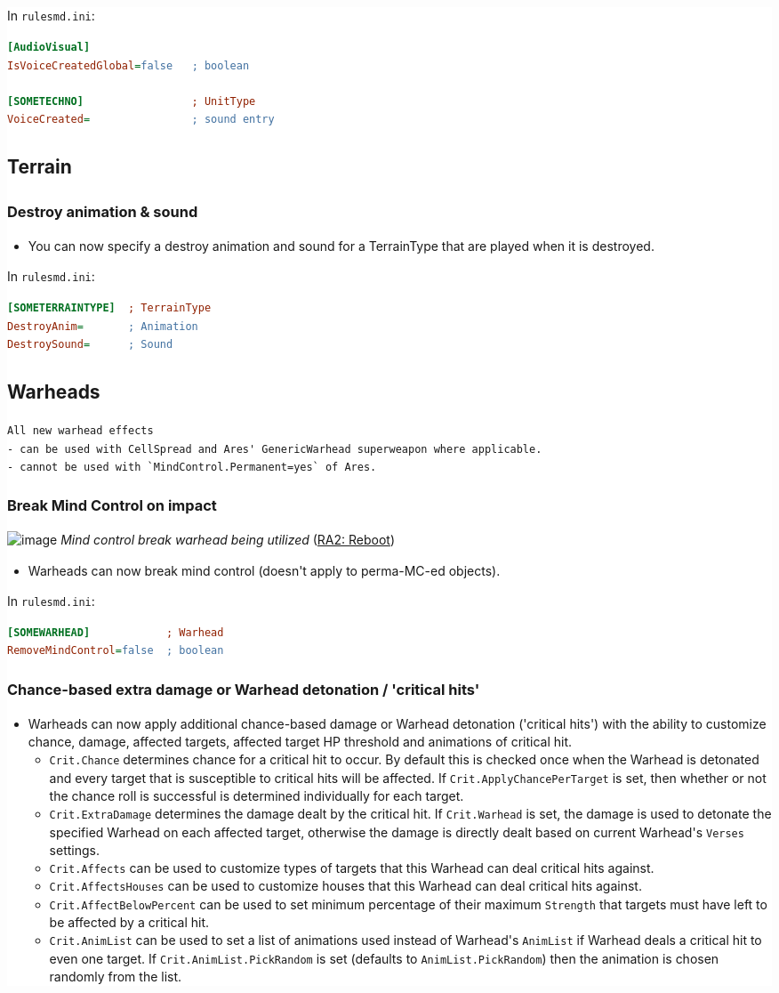 In `rulesmd.ini`:
```ini
[AudioVisual]
IsVoiceCreatedGlobal=false   ; boolean

[SOMETECHNO]                 ; UnitType
VoiceCreated=                ; sound entry
```

## Terrain

### Destroy animation & sound

- You can now specify a destroy animation and sound for a TerrainType that are played when it is destroyed.

In `rulesmd.ini`:
```ini
[SOMETERRAINTYPE]  ; TerrainType
DestroyAnim=       ; Animation
DestroySound=      ; Sound
```

## Warheads

```{hint}
All new warhead effects
- can be used with CellSpread and Ares' GenericWarhead superweapon where applicable.
- cannot be used with `MindControl.Permanent=yes` of Ares.
```

### Break Mind Control on impact

![image](_static/images/remove-mc.gif)
*Mind control break warhead being utilized* ([RA2: Reboot](https://www.moddb.com/mods/reboot))

- Warheads can now break mind control (doesn't apply to perma-MC-ed objects).

In `rulesmd.ini`:
```ini
[SOMEWARHEAD]            ; Warhead
RemoveMindControl=false  ; boolean
```

### Chance-based extra damage or Warhead detonation / 'critical hits'

- Warheads can now apply additional chance-based damage or Warhead detonation ('critical hits') with the ability to customize chance, damage, affected targets, affected target HP threshold and animations of critical hit.
  - `Crit.Chance` determines chance for a critical hit to occur. By default this is checked once when the Warhead is detonated and every target that is susceptible to critical hits will be affected. If `Crit.ApplyChancePerTarget` is set, then whether or not the chance roll is successful is determined individually for each target.
  - `Crit.ExtraDamage` determines the damage dealt by the critical hit. If `Crit.Warhead` is set, the damage is used to detonate the specified Warhead on each affected target, otherwise the damage is directly dealt based on current Warhead's `Verses` settings.
  - `Crit.Affects` can be used to customize types of targets that this Warhead can deal critical hits against.
  - `Crit.AffectsHouses` can be used to customize houses that this Warhead can deal critical hits against.
  - `Crit.AffectBelowPercent` can be used to set minimum percentage of their maximum `Strength` that targets must have left to be affected by a critical hit.
  - `Crit.AnimList` can be used to set a list of animations used instead of Warhead's `AnimList` if Warhead deals a critical hit to even one target. If `Crit.AnimList.PickRandom` is set (defaults to `AnimList.PickRandom`) then the animation is chosen randomly from the list.